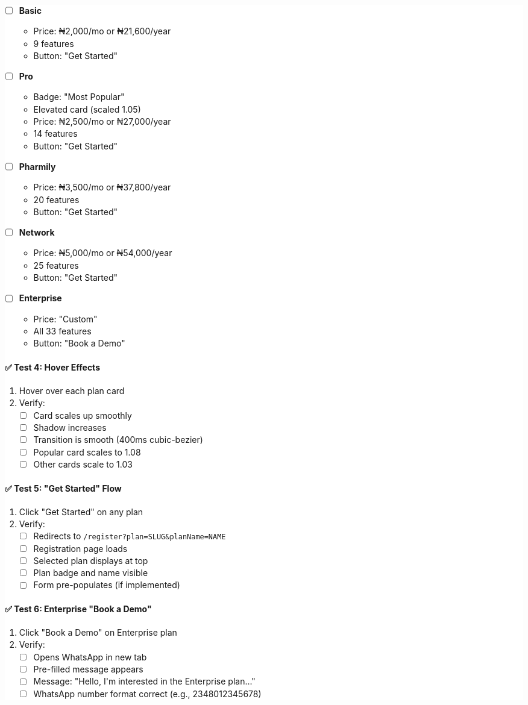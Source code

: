 - [ ] **Basic**
  - Price: ₦2,000/mo or ₦21,600/year
  - 9 features
  - Button: "Get Started"

- [ ] **Pro**
  - Badge: "Most Popular"
  - Elevated card (scaled 1.05)
  - Price: ₦2,500/mo or ₦27,000/year
  - 14 features
  - Button: "Get Started"

- [ ] **Pharmily**
  - Price: ₦3,500/mo or ₦37,800/year
  - 20 features
  - Button: "Get Started"

- [ ] **Network**
  - Price: ₦5,000/mo or ₦54,000/year
  - 25 features
  - Button: "Get Started"

- [ ] **Enterprise**
  - Price: "Custom"
  - All 33 features
  - Button: "Book a Demo"

#### ✅ Test 4: Hover Effects
1. Hover over each plan card
2. Verify:
   - [ ] Card scales up smoothly
   - [ ] Shadow increases
   - [ ] Transition is smooth (400ms cubic-bezier)
   - [ ] Popular card scales to 1.08
   - [ ] Other cards scale to 1.03

#### ✅ Test 5: "Get Started" Flow
1. Click "Get Started" on any plan
2. Verify:
   - [ ] Redirects to `/register?plan=SLUG&planName=NAME`
   - [ ] Registration page loads
   - [ ] Selected plan displays at top
   - [ ] Plan badge and name visible
   - [ ] Form pre-populates (if implemented)

#### ✅ Test 6: Enterprise "Book a Demo"
1. Click "Book a Demo" on Enterprise plan
2. Verify:
   - [ ] Opens WhatsApp in new tab
   - [ ] Pre-filled message appears
   - [ ] Message: "Hello, I'm interested in the Enterprise plan..."
   - [ ] WhatsApp number format correct (e.g., 2348012345678)

